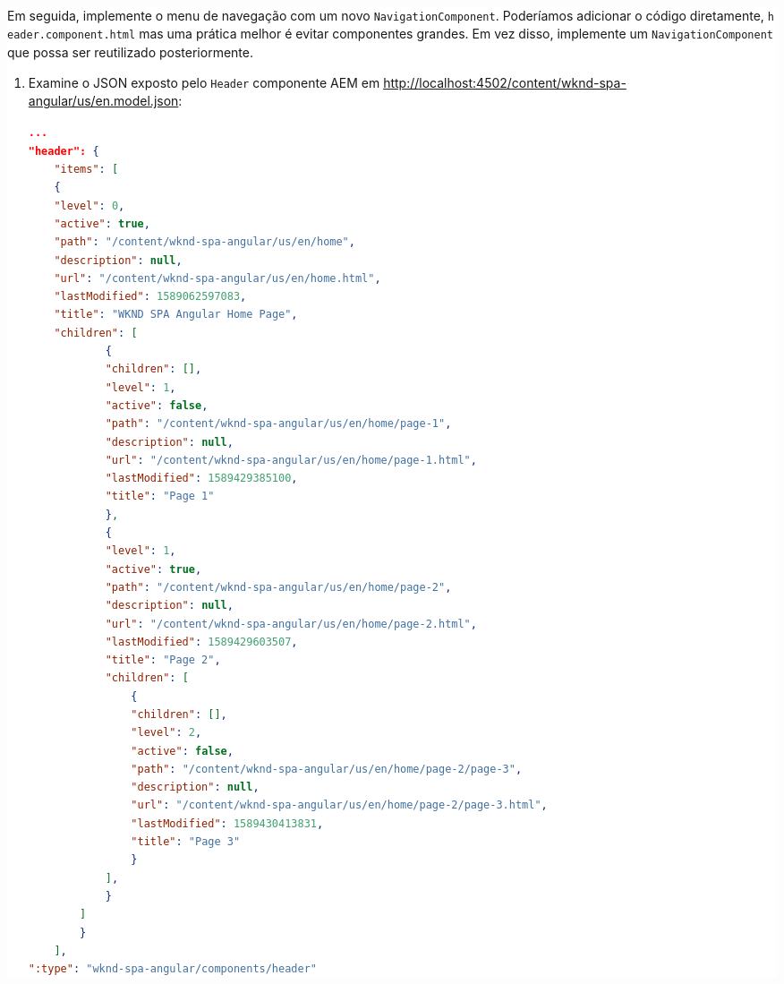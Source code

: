 Em seguida, implemente o menu de navegação com um novo `NavigationComponent`. Poderíamos adicionar o código diretamente, `header.component.html` mas uma prática melhor é evitar componentes grandes. Em vez disso, implemente um `NavigationComponent` que possa ser reutilizado posteriormente.

1. Examine o JSON exposto pelo `Header` componente AEM em [http://localhost:4502/content/wknd-spa-angular/us/en.model.json](http://localhost:4502/content/wknd-spa-angular/us/en.model.json):

   ```json
   ...
   "header": {
       "items": [
       {
       "level": 0,
       "active": true,
       "path": "/content/wknd-spa-angular/us/en/home",
       "description": null,
       "url": "/content/wknd-spa-angular/us/en/home.html",
       "lastModified": 1589062597083,
       "title": "WKND SPA Angular Home Page",
       "children": [
               {
               "children": [],
               "level": 1,
               "active": false,
               "path": "/content/wknd-spa-angular/us/en/home/page-1",
               "description": null,
               "url": "/content/wknd-spa-angular/us/en/home/page-1.html",
               "lastModified": 1589429385100,
               "title": "Page 1"
               },
               {
               "level": 1,
               "active": true,
               "path": "/content/wknd-spa-angular/us/en/home/page-2",
               "description": null,
               "url": "/content/wknd-spa-angular/us/en/home/page-2.html",
               "lastModified": 1589429603507,
               "title": "Page 2",
               "children": [
                   {
                   "children": [],
                   "level": 2,
                   "active": false,
                   "path": "/content/wknd-spa-angular/us/en/home/page-2/page-3",
                   "description": null,
                   "url": "/content/wknd-spa-angular/us/en/home/page-2/page-3.html",
                   "lastModified": 1589430413831,
                   "title": "Page 3"
                   }
               ],
               }
           ]
           }
       ],
   ":type": "wknd-spa-angular/components/header"
   ```
